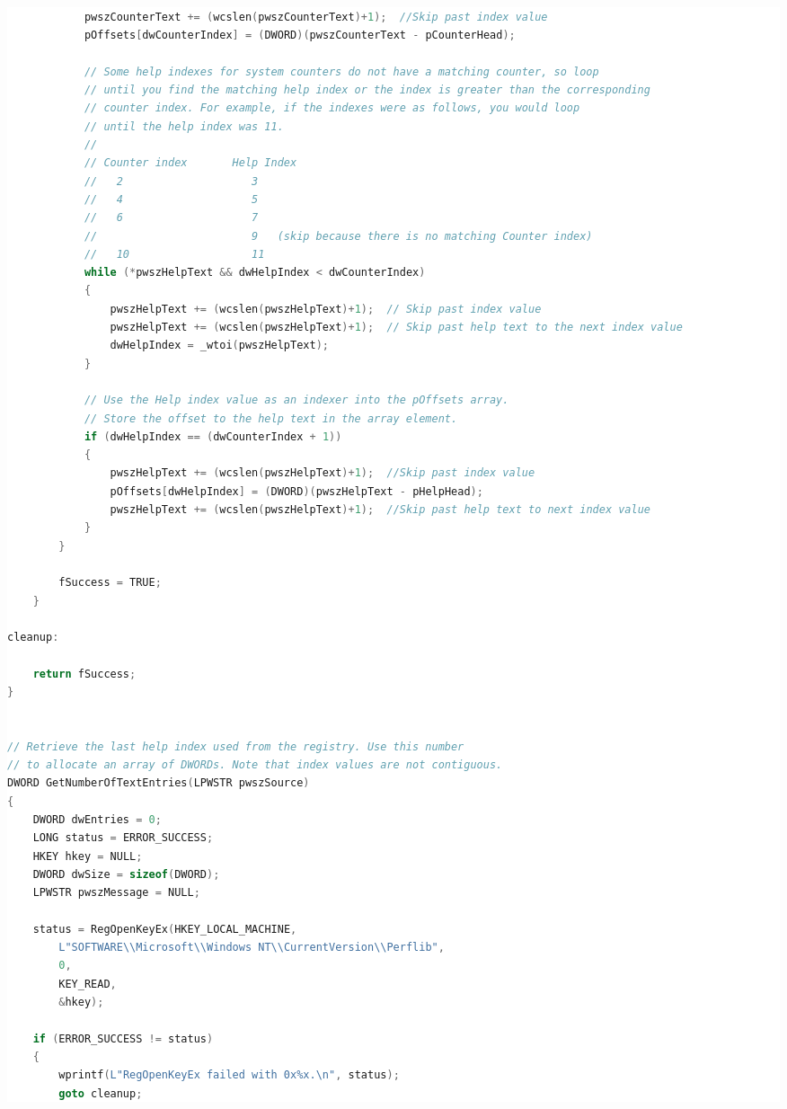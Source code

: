 ```C++
            pwszCounterText += (wcslen(pwszCounterText)+1);  //Skip past index value
            pOffsets[dwCounterIndex] = (DWORD)(pwszCounterText - pCounterHead);

            // Some help indexes for system counters do not have a matching counter, so loop
            // until you find the matching help index or the index is greater than the corresponding
            // counter index. For example, if the indexes were as follows, you would loop
            // until the help index was 11.
            //
            // Counter index       Help Index
            //   2                    3
            //   4                    5
            //   6                    7
            //                        9   (skip because there is no matching Counter index)
            //   10                   11
            while (*pwszHelpText && dwHelpIndex < dwCounterIndex)
            {
                pwszHelpText += (wcslen(pwszHelpText)+1);  // Skip past index value
                pwszHelpText += (wcslen(pwszHelpText)+1);  // Skip past help text to the next index value
                dwHelpIndex = _wtoi(pwszHelpText);
            }

            // Use the Help index value as an indexer into the pOffsets array.
            // Store the offset to the help text in the array element.
            if (dwHelpIndex == (dwCounterIndex + 1))
            {
                pwszHelpText += (wcslen(pwszHelpText)+1);  //Skip past index value
                pOffsets[dwHelpIndex] = (DWORD)(pwszHelpText - pHelpHead);
                pwszHelpText += (wcslen(pwszHelpText)+1);  //Skip past help text to next index value
            }
        }

        fSuccess = TRUE;
    }

cleanup:

    return fSuccess;
}


// Retrieve the last help index used from the registry. Use this number
// to allocate an array of DWORDs. Note that index values are not contiguous.
DWORD GetNumberOfTextEntries(LPWSTR pwszSource)
{
    DWORD dwEntries = 0;
    LONG status = ERROR_SUCCESS;
    HKEY hkey = NULL;
    DWORD dwSize = sizeof(DWORD);
    LPWSTR pwszMessage = NULL;

    status = RegOpenKeyEx(HKEY_LOCAL_MACHINE,
        L"SOFTWARE\\Microsoft\\Windows NT\\CurrentVersion\\Perflib",
        0,
        KEY_READ,
        &hkey);

    if (ERROR_SUCCESS != status)
    {
        wprintf(L"RegOpenKeyEx failed with 0x%x.\n", status);
        goto cleanup;
```